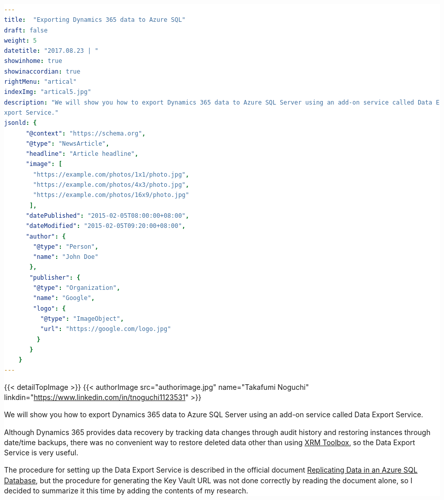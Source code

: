 ```yaml
---
title:  "Exporting Dynamics 365 data to Azure SQL"
draft: false
weight: 5
datetitle: "2017.08.23 | "
showinhome: true
showinaccordian: true
rightMenu: "artical"
indexImg: "artical5.jpg"
description: "We will show you how to export Dynamics 365 data to Azure SQL Server using an add-on service called Data Export Service."
jsonld: {
      "@context": "https://schema.org",
      "@type": "NewsArticle",
      "headline": "Article headline",
      "image": [
        "https://example.com/photos/1x1/photo.jpg",
        "https://example.com/photos/4x3/photo.jpg",
        "https://example.com/photos/16x9/photo.jpg"
       ],
      "datePublished": "2015-02-05T08:00:00+08:00",
      "dateModified": "2015-02-05T09:20:00+08:00",
      "author": {
        "@type": "Person",
        "name": "John Doe"
       },
       "publisher": {
        "@type": "Organization",
        "name": "Google",
        "logo": {
          "@type": "ImageObject",
          "url": "https://google.com/logo.jpg"
         }
       }
    }
---
```

{{< detailTopImage >}}
{{< authorImage src="authorimage.jpg" name="Takafumi Noguchi" linkdin="https://www.linkedin.com/in/tnoguchi1123531" >}}

We will show you how to export Dynamics 365 data to Azure SQL Server using an add-on service called Data Export Service.

Although Dynamics 365 provides data recovery by tracking data changes through audit history and restoring instances through date/time backups, there was no convenient way to restore deleted data other than using [XRM Toolbox](https://www.xrmtoolbox.com/), so the Data Export Service is very useful.

The procedure for setting up the Data Export Service is described in the official document [Replicating Data in an Azure SQL Database](https://docs.microsoft.com/ja-jp/power-platform/admin/replicate-data-microsoft-azure-sql-database), but the procedure for generating the Key Vault URL was not done correctly by reading the document alone, so I decided to summarize it this time by adding the contents of my research.
